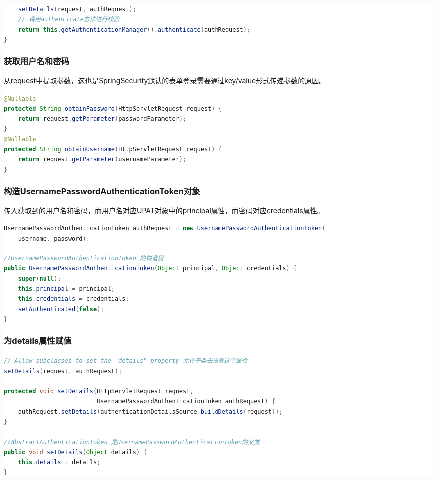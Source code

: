 ```java
    setDetails(request, authRequest);
    // 调用authenticate方法进行校验
    return this.getAuthenticationManager().authenticate(authRequest);
}
```

### 获取用户名和密码

从request中提取参数，这也是SpringSecurity默认的表单登录需要通过key/value形式传递参数的原因。

```java
@Nullable
protected String obtainPassword(HttpServletRequest request) {
    return request.getParameter(passwordParameter);
}
@Nullable
protected String obtainUsername(HttpServletRequest request) {
    return request.getParameter(usernameParameter);
}
```

### 构造UsernamePasswordAuthenticationToken对象

传入获取到的用户名和密码，而用户名对应UPAT对象中的principal属性，而密码对应credentials属性。

```java
UsernamePasswordAuthenticationToken authRequest = new UsernamePasswordAuthenticationToken(
    username, password);

//UsernamePasswordAuthenticationToken 的构造器
public UsernamePasswordAuthenticationToken(Object principal, Object credentials) {
    super(null);
    this.principal = principal;
    this.credentials = credentials;
    setAuthenticated(false);
}
```

### 为details属性赋值

```java
// Allow subclasses to set the "details" property 允许子类去设置这个属性
setDetails(request, authRequest);

protected void setDetails(HttpServletRequest request,
                          UsernamePasswordAuthenticationToken authRequest) {
    authRequest.setDetails(authenticationDetailsSource.buildDetails(request));
}

//AbstractAuthenticationToken 是UsernamePasswordAuthenticationToken的父类
public void setDetails(Object details) {
    this.details = details;
}
```
